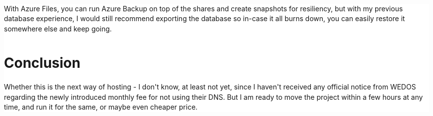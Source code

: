 With Azure Files, you can run Azure Backup on top of the shares and create snapshots for resiliency, but with my previous database experience, I would still recommend exporting the database so in-case it all burns down, you can easily restore it somewhere else and keep going.

# Conclusion

Whether this is the next way of hosting - I don't know, at least not yet, since I haven't received any official notice from WEDOS regarding the newly introduced monthly fee for not using their DNS. But I am ready to move the project within a few hours at any time, and run it for the same, or maybe even cheaper price.
